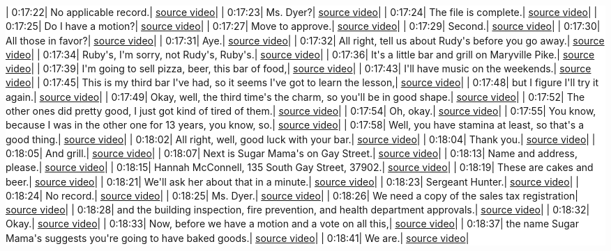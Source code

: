 | 0:17:22| No applicable record.| [source video](https://archive.org/details/BeerBrd160315?start=1042)|
| 0:17:23| Ms. Dyer?| [source video](https://archive.org/details/BeerBrd160315?start=1043)|
| 0:17:24| The file is complete.| [source video](https://archive.org/details/BeerBrd160315?start=1044)|
| 0:17:25| Do I have a motion?| [source video](https://archive.org/details/BeerBrd160315?start=1045)|
| 0:17:27| Move to approve.| [source video](https://archive.org/details/BeerBrd160315?start=1047)|
| 0:17:29| Second.| [source video](https://archive.org/details/BeerBrd160315?start=1049)|
| 0:17:30| All those in favor?| [source video](https://archive.org/details/BeerBrd160315?start=1050)|
| 0:17:31| Aye.| [source video](https://archive.org/details/BeerBrd160315?start=1051)|
| 0:17:32| All right, tell us about Rudy's before you go away.| [source video](https://archive.org/details/BeerBrd160315?start=1052)|
| 0:17:34| Ruby's, I'm sorry, not Rudy's, Ruby's.| [source video](https://archive.org/details/BeerBrd160315?start=1054)|
| 0:17:36| It's a little bar and grill on Maryville Pike.| [source video](https://archive.org/details/BeerBrd160315?start=1056)|
| 0:17:39| I'm going to sell pizza, beer, this bar of food,| [source video](https://archive.org/details/BeerBrd160315?start=1059)|
| 0:17:43| I'll have music on the weekends.| [source video](https://archive.org/details/BeerBrd160315?start=1063)|
| 0:17:45| This is my third bar I've had, so it seems I've got to learn the lesson,| [source video](https://archive.org/details/BeerBrd160315?start=1065)|
| 0:17:48| but I figure I'll try it again.| [source video](https://archive.org/details/BeerBrd160315?start=1068)|
| 0:17:49| Okay, well, the third time's the charm, so you'll be in good shape.| [source video](https://archive.org/details/BeerBrd160315?start=1069)|
| 0:17:52| The other ones did pretty good, I just got kind of tired of them.| [source video](https://archive.org/details/BeerBrd160315?start=1072)|
| 0:17:54| Oh, okay.| [source video](https://archive.org/details/BeerBrd160315?start=1074)|
| 0:17:55| You know, because I was in the other one for 13 years, you know, so.| [source video](https://archive.org/details/BeerBrd160315?start=1075)|
| 0:17:58| Well, you have stamina at least, so that's a good thing.| [source video](https://archive.org/details/BeerBrd160315?start=1078)|
| 0:18:02| All right, well, good luck with your bar.| [source video](https://archive.org/details/BeerBrd160315?start=1082)|
| 0:18:04| Thank you.| [source video](https://archive.org/details/BeerBrd160315?start=1084)|
| 0:18:05| And grill.| [source video](https://archive.org/details/BeerBrd160315?start=1085)|
| 0:18:07| Next is Sugar Mama's on Gay Street.| [source video](https://archive.org/details/BeerBrd160315?start=1087)|
| 0:18:13| Name and address, please.| [source video](https://archive.org/details/BeerBrd160315?start=1093)|
| 0:18:15| Hannah McConnell, 135 South Gay Street, 37902.| [source video](https://archive.org/details/BeerBrd160315?start=1095)|
| 0:18:19| These are cakes and beer.| [source video](https://archive.org/details/BeerBrd160315?start=1099)|
| 0:18:21| We'll ask her about that in a minute.| [source video](https://archive.org/details/BeerBrd160315?start=1101)|
| 0:18:23| Sergeant Hunter.| [source video](https://archive.org/details/BeerBrd160315?start=1103)|
| 0:18:24| No record.| [source video](https://archive.org/details/BeerBrd160315?start=1104)|
| 0:18:25| Ms. Dyer.| [source video](https://archive.org/details/BeerBrd160315?start=1105)|
| 0:18:26| We need a copy of the sales tax registration| [source video](https://archive.org/details/BeerBrd160315?start=1106)|
| 0:18:28| and the building inspection, fire prevention, and health department approvals.| [source video](https://archive.org/details/BeerBrd160315?start=1108)|
| 0:18:32| Okay.| [source video](https://archive.org/details/BeerBrd160315?start=1112)|
| 0:18:33| Now, before we have a motion and a vote on all this,| [source video](https://archive.org/details/BeerBrd160315?start=1113)|
| 0:18:37| the name Sugar Mama's suggests you're going to have baked goods.| [source video](https://archive.org/details/BeerBrd160315?start=1117)|
| 0:18:41| We are.| [source video](https://archive.org/details/BeerBrd160315?start=1121)|
